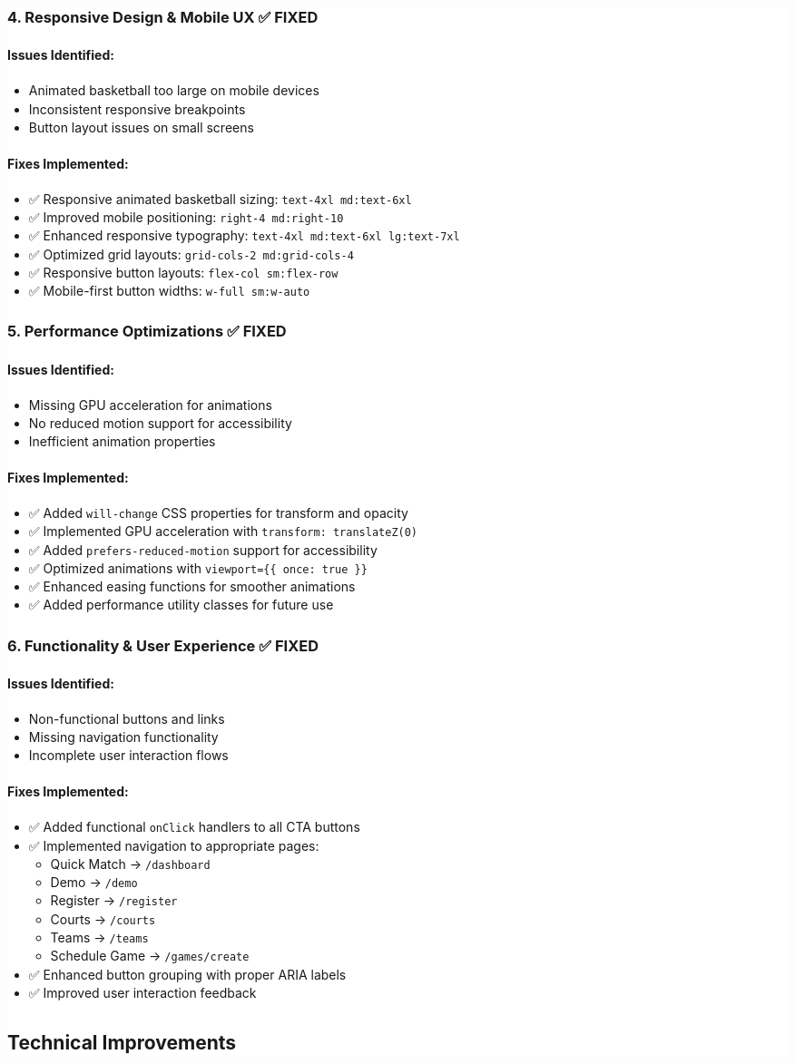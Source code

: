 ### 4. **Responsive Design & Mobile UX** ✅ FIXED

#### Issues Identified:
- Animated basketball too large on mobile devices
- Inconsistent responsive breakpoints
- Button layout issues on small screens

#### Fixes Implemented:
- ✅ Responsive animated basketball sizing: `text-4xl md:text-6xl`
- ✅ Improved mobile positioning: `right-4 md:right-10`
- ✅ Enhanced responsive typography: `text-4xl md:text-6xl lg:text-7xl`
- ✅ Optimized grid layouts: `grid-cols-2 md:grid-cols-4`
- ✅ Responsive button layouts: `flex-col sm:flex-row`
- ✅ Mobile-first button widths: `w-full sm:w-auto`

### 5. **Performance Optimizations** ✅ FIXED

#### Issues Identified:
- Missing GPU acceleration for animations
- No reduced motion support for accessibility
- Inefficient animation properties

#### Fixes Implemented:
- ✅ Added `will-change` CSS properties for transform and opacity
- ✅ Implemented GPU acceleration with `transform: translateZ(0)`
- ✅ Added `prefers-reduced-motion` support for accessibility
- ✅ Optimized animations with `viewport={{ once: true }}`
- ✅ Enhanced easing functions for smoother animations
- ✅ Added performance utility classes for future use

### 6. **Functionality & User Experience** ✅ FIXED

#### Issues Identified:
- Non-functional buttons and links
- Missing navigation functionality
- Incomplete user interaction flows

#### Fixes Implemented:
- ✅ Added functional `onClick` handlers to all CTA buttons
- ✅ Implemented navigation to appropriate pages:
  - Quick Match → `/dashboard`
  - Demo → `/demo`
  - Register → `/register`
  - Courts → `/courts`
  - Teams → `/teams`
  - Schedule Game → `/games/create`
- ✅ Enhanced button grouping with proper ARIA labels
- ✅ Improved user interaction feedback

## Technical Improvements
